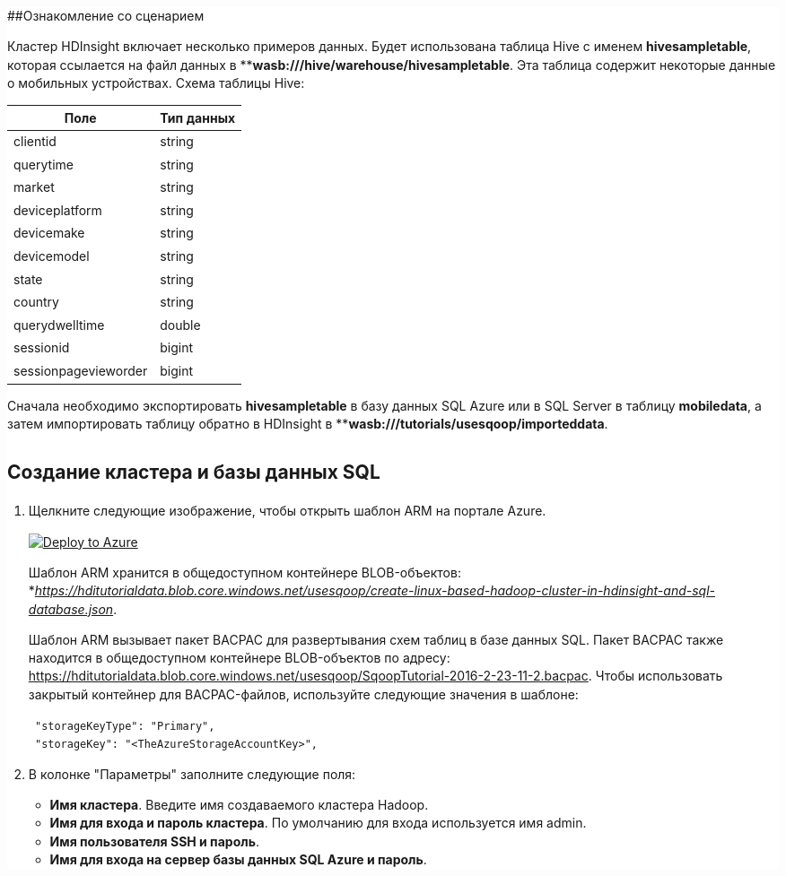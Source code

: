 ##Ознакомление со сценарием

Кластер HDInsight включает несколько примеров данных. Будет использована таблица Hive с именем **hivesampletable**, которая ссылается на файл данных в ****wasb:///hive/warehouse/hivesampletable**. Эта таблица содержит некоторые данные о мобильных устройствах. Схема таблицы Hive:

| Поле | Тип данных |
| ----- | --------- |
| clientid | string |
| querytime | string |
| market | string |
| deviceplatform | string |
| devicemake | string |
| devicemodel | string |
| state | string |
| country | string |
| querydwelltime | double |
| sessionid | bigint |
| sessionpagevieworder | bigint |

Сначала необходимо экспортировать **hivesampletable** в базу данных SQL Azure или в SQL Server в таблицу **mobiledata**, а затем импортировать таблицу обратно в HDInsight в ****wasb:///tutorials/usesqoop/importeddata**.


## Создание кластера и базы данных SQL

1. Щелкните следующие изображение, чтобы открыть шаблон ARM на портале Azure.         

    <a href="https://portal.azure.com/#create/Microsoft.Template/uri/https%3A%2F%2Fhditutorialdata.blob.core.windows.net%2Fusesqoop%2Fcreate-linux-based-hadoop-cluster-in-hdinsight-and-sql-database.json" target="_blank"><img src="https://acom.azurecomcdn.net/80C57D/cdn/mediahandler/docarticles/dpsmedia-prod/azure.microsoft.com/ru-RU/documentation/articles/hdinsight-hbase-tutorial-get-started-linux/20160201111850/deploy-to-azure.png" alt="Deploy to Azure"></a>
    
    Шаблон ARM хранится в общедоступном контейнере BLOB-объектов: **https://hditutorialdata.blob.core.windows.net/usesqoop/create-linux-based-hadoop-cluster-in-hdinsight-and-sql-database.json*.
    
    Шаблон ARM вызывает пакет BACPAC для развертывания схем таблиц в базе данных SQL. Пакет BACPAC также находится в общедоступном контейнере BLOB-объектов по адресу: https://hditutorialdata.blob.core.windows.net/usesqoop/SqoopTutorial-2016-2-23-11-2.bacpac. Чтобы использовать закрытый контейнер для BACPAC-файлов, используйте следующие значения в шаблоне:
    
        "storageKeyType": "Primary",
        "storageKey": "<TheAzureStorageAccountKey>",
    
2. В колонке "Параметры" заполните следующие поля:

    - **Имя кластера**. Введите имя создаваемого кластера Hadoop.
    - **Имя для входа и пароль кластера**. По умолчанию для входа используется имя admin.
    - **Имя пользователя SSH и пароль**.
    - **Имя для входа на сервер базы данных SQL Azure и пароль**.
